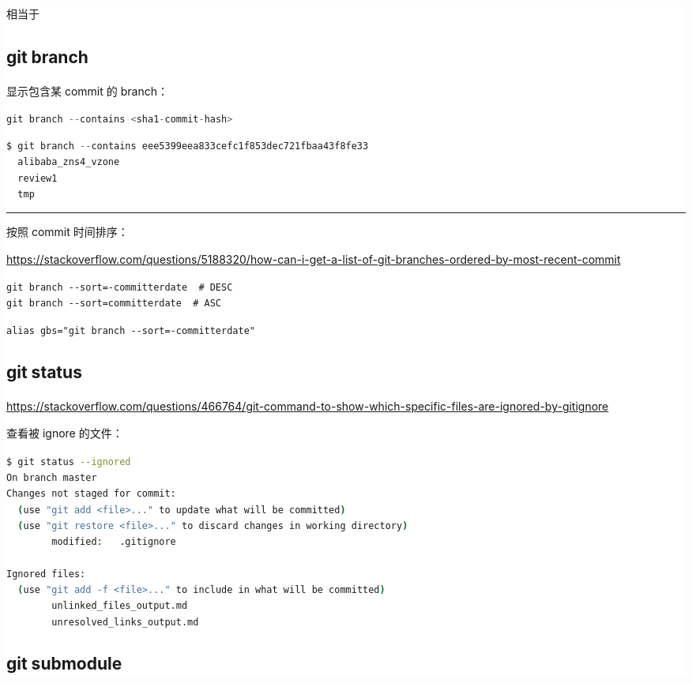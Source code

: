 相当于

## git branch

显示包含某 commit 的 branch：

```c
git branch --contains <sha1-commit-hash>
```

```c
$ git branch --contains eee5399eea833cefc1f853dec721fbaa43f8fe33
  alibaba_zns4_vzone
  review1
  tmp
```

---

按照 commit 时间排序：

https://stackoverflow.com/questions/5188320/how-can-i-get-a-list-of-git-branches-ordered-by-most-recent-commit

```shell
git branch --sort=-committerdate  # DESC
git branch --sort=committerdate  # ASC
```

```shell
alias gbs="git branch --sort=-committerdate"
```

## git status

https://stackoverflow.com/questions/466764/git-command-to-show-which-specific-files-are-ignored-by-gitignore

查看被 ignore 的文件：

```sh
$ git status --ignored
On branch master
Changes not staged for commit:
  (use "git add <file>..." to update what will be committed)
  (use "git restore <file>..." to discard changes in working directory)
        modified:   .gitignore

Ignored files:
  (use "git add -f <file>..." to include in what will be committed)
        unlinked_files_output.md
        unresolved_links_output.md
```

## git submodule
